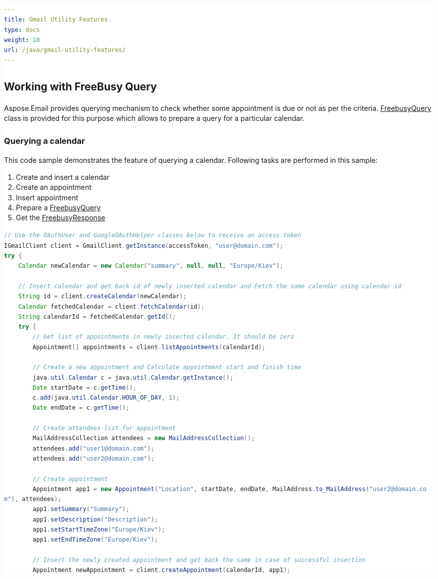 ```yaml
---
title: Gmail Utility Features
type: docs
weight: 10
url: /java/gmail-utility-features/
---
```



## **Working with FreeBusy Query**
Aspose.Email provides querying mechanism to check whether some appointment is due or not as per the criteria. [FreebusyQuery](https://reference.aspose.com/email/java/com.aspose.email/FreebusyQuery) class is provided for this purpose which allows to prepare a query for a particular calendar.
### **Querying a calendar**
This code sample demonstrates the feature of querying a calendar. Following tasks are performed in this sample:

1. Create and insert a calendar
1. Create an appointment
1. Insert appointment
1. Prepare a [FreebusyQuery](https://reference.aspose.com/email/java/com.aspose.email/FreebusyQuery)
1. Get the [FreebusyResponse](https://reference.aspose.com/email/java/com.aspose.email/FreebusyResponse)

```java
// Use the OAuthUser and GoogleOAuthHelper classes below to receive an access token
IGmailClient client = GmailClient.getInstance(accessToken, "user@domain.com");
try {
    Calendar newCalendar = new Calendar("summary", null, null, "Europe/Kiev");

    // Insert calendar and get back id of newly inserted calendar and Fetch the same calendar using calendar id
    String id = client.createCalendar(newCalendar);
    Calendar fetchedCalendar = client.fetchCalendar(id);
    String calendarId = fetchedCalendar.getId();
    try {
        // Get list of appointments in newly inserted calendar. It should be zero
        Appointment[] appointments = client.listAppointments(calendarId);

        // Create a new appointment and Calculate appointment start and finish time
        java.util.Calendar c = java.util.Calendar.getInstance();
        Date startDate = c.getTime();
        c.add(java.util.Calendar.HOUR_OF_DAY, 1);
        Date endDate = c.getTime();

        // Create attendees list for appointment
        MailAddressCollection attendees = new MailAddressCollection();
        attendees.add("user1@domain.com");
        attendees.add("user2@domain.com");

        // Create appointment
        Appointment app1 = new Appointment("Location", startDate, endDate, MailAddress.to_MailAddress("user2@domain.com"), attendees);
        app1.setSummary("Summary");
        app1.setDescription("Description");
        app1.setStartTimeZone("Europe/Kiev");
        app1.setEndTimeZone("Europe/Kiev");

        // Insert the newly created appointment and get back the same in case of successful insertion
        Appointment newAppointment = client.createAppointment(calendarId, app1);

```